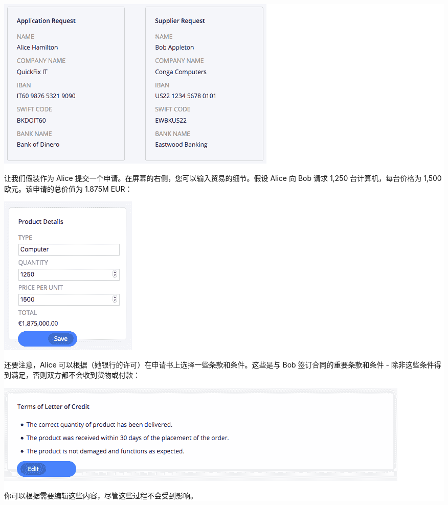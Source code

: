 ![](img/0ded7aab-49cc-405c-9bed-6849666833b2.png)

让我们假装作为 Alice 提交一个申请。在屏幕的右侧，您可以输入贸易的细节。假设 Alice 向 Bob 请求 1,250 台计算机，每台价格为 1,500 欧元。该申请的总价值为 1.875M EUR：

![](img/e7599d23-9ac7-4fe0-88a8-109ac324ccde.png)

还要注意，Alice 可以根据（她银行的许可）在申请书上选择一些条款和条件。这些是与 Bob 签订合同的重要条款和条件 - 除非这些条件得到满足，否则双方都不会收到货物或付款：

![](img/b552ad40-03a8-4ee8-804a-eb87a541ee9d.png)

你可以根据需要编辑这些内容，尽管这些过程不会受到影响。
